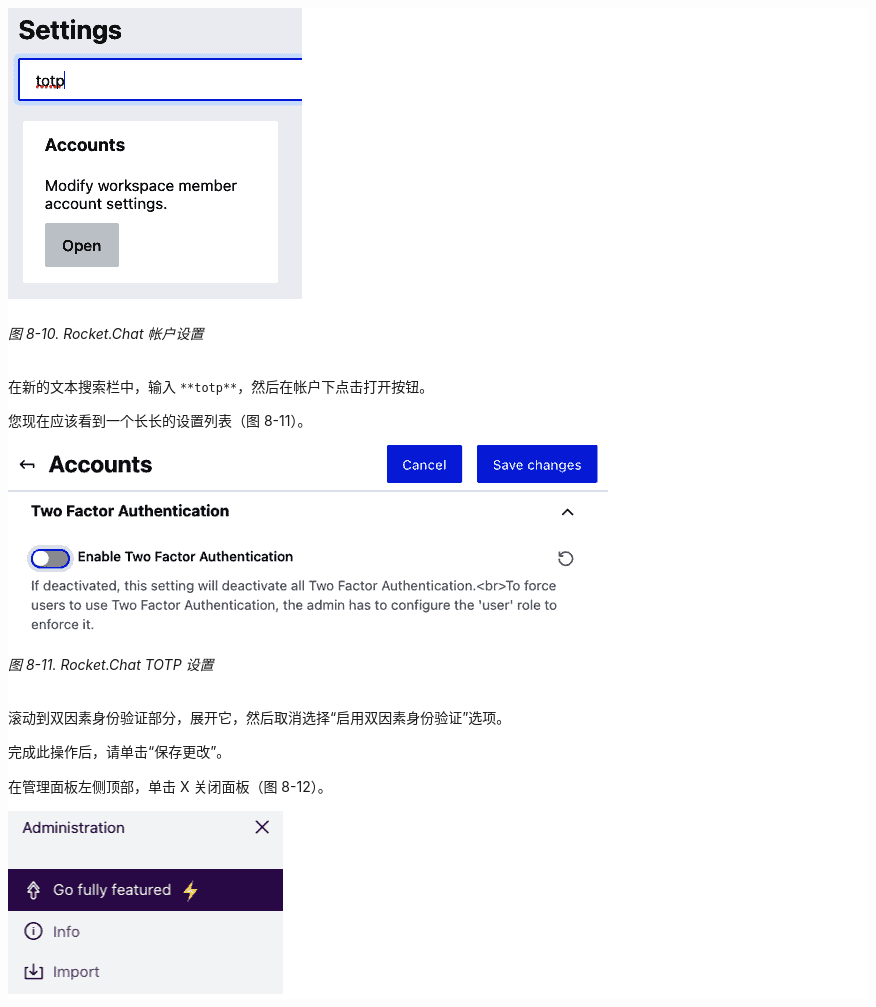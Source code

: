 ![Rocket.Chat 帐户设置](img/dur3_0810.png)

###### 图 8-10\. Rocket.Chat 帐户设置

在新的文本搜索栏中，输入 `**totp**`，然后在帐户下点击打开按钮。

您现在应该看到一个长长的设置列表（图 8-11）。

![Rocket.Chat TOTP 设置](img/dur3_0811.png)

###### 图 8-11\. Rocket.Chat TOTP 设置

滚动到双因素身份验证部分，展开它，然后取消选择“启用双因素身份验证”选项。

完成此操作后，请单击“保存更改”。

在管理面板左侧顶部，单击 X 关闭面板（图 8-12）。

![Rocket.Chat 关闭管理面板](img/dur3_0812.png)

